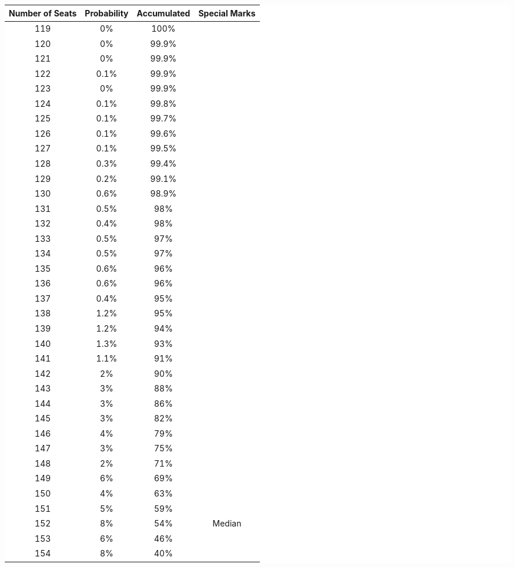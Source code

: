 | Number of Seats | Probability | Accumulated | Special Marks |
|:---------------:|:-----------:|:-----------:|:-------------:|
| 119 | 0% | 100% |  |
| 120 | 0% | 99.9% |  |
| 121 | 0% | 99.9% |  |
| 122 | 0.1% | 99.9% |  |
| 123 | 0% | 99.9% |  |
| 124 | 0.1% | 99.8% |  |
| 125 | 0.1% | 99.7% |  |
| 126 | 0.1% | 99.6% |  |
| 127 | 0.1% | 99.5% |  |
| 128 | 0.3% | 99.4% |  |
| 129 | 0.2% | 99.1% |  |
| 130 | 0.6% | 98.9% |  |
| 131 | 0.5% | 98% |  |
| 132 | 0.4% | 98% |  |
| 133 | 0.5% | 97% |  |
| 134 | 0.5% | 97% |  |
| 135 | 0.6% | 96% |  |
| 136 | 0.6% | 96% |  |
| 137 | 0.4% | 95% |  |
| 138 | 1.2% | 95% |  |
| 139 | 1.2% | 94% |  |
| 140 | 1.3% | 93% |  |
| 141 | 1.1% | 91% |  |
| 142 | 2% | 90% |  |
| 143 | 3% | 88% |  |
| 144 | 3% | 86% |  |
| 145 | 3% | 82% |  |
| 146 | 4% | 79% |  |
| 147 | 3% | 75% |  |
| 148 | 2% | 71% |  |
| 149 | 6% | 69% |  |
| 150 | 4% | 63% |  |
| 151 | 5% | 59% |  |
| 152 | 8% | 54% | Median |
| 153 | 6% | 46% |  |
| 154 | 8% | 40% |  |
